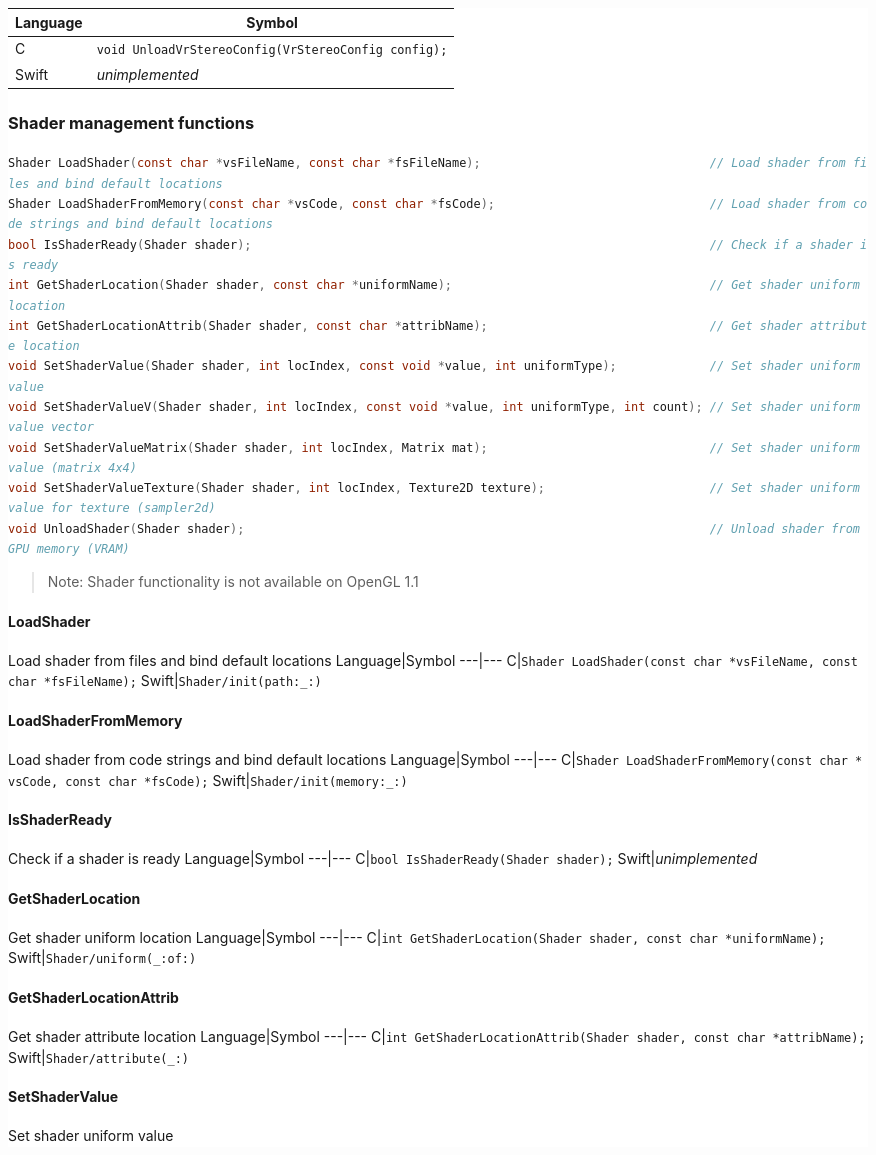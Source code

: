 Language|Symbol
---|---
C|`void UnloadVrStereoConfig(VrStereoConfig config);`
Swift|*unimplemented*
### Shader management functions
```c
Shader LoadShader(const char *vsFileName, const char *fsFileName);                                // Load shader from files and bind default locations
Shader LoadShaderFromMemory(const char *vsCode, const char *fsCode);                              // Load shader from code strings and bind default locations
bool IsShaderReady(Shader shader);                                                                // Check if a shader is ready
int GetShaderLocation(Shader shader, const char *uniformName);                                    // Get shader uniform location
int GetShaderLocationAttrib(Shader shader, const char *attribName);                               // Get shader attribute location
void SetShaderValue(Shader shader, int locIndex, const void *value, int uniformType);             // Set shader uniform value
void SetShaderValueV(Shader shader, int locIndex, const void *value, int uniformType, int count); // Set shader uniform value vector
void SetShaderValueMatrix(Shader shader, int locIndex, Matrix mat);                               // Set shader uniform value (matrix 4x4)
void SetShaderValueTexture(Shader shader, int locIndex, Texture2D texture);                       // Set shader uniform value for texture (sampler2d)
void UnloadShader(Shader shader);                                                                 // Unload shader from GPU memory (VRAM)
```
> Note: Shader functionality is not available on OpenGL 1.1

#### LoadShader
Load shader from files and bind default locations
Language|Symbol
---|---
C|`Shader LoadShader(const char *vsFileName, const char *fsFileName);`
Swift|``Shader/init(path:_:)``
#### LoadShaderFromMemory
Load shader from code strings and bind default locations
Language|Symbol
---|---
C|`Shader LoadShaderFromMemory(const char *vsCode, const char *fsCode);`
Swift|``Shader/init(memory:_:)``
#### IsShaderReady
Check if a shader is ready
Language|Symbol
---|---
C|`bool IsShaderReady(Shader shader);`
Swift|*unimplemented*
#### GetShaderLocation
Get shader uniform location
Language|Symbol
---|---
C|`int GetShaderLocation(Shader shader, const char *uniformName);`
Swift|``Shader/uniform(_:of:)``
#### GetShaderLocationAttrib
Get shader attribute location
Language|Symbol
---|---
C|`int GetShaderLocationAttrib(Shader shader, const char *attribName);`
Swift|``Shader/attribute(_:)``
#### SetShaderValue
Set shader uniform value